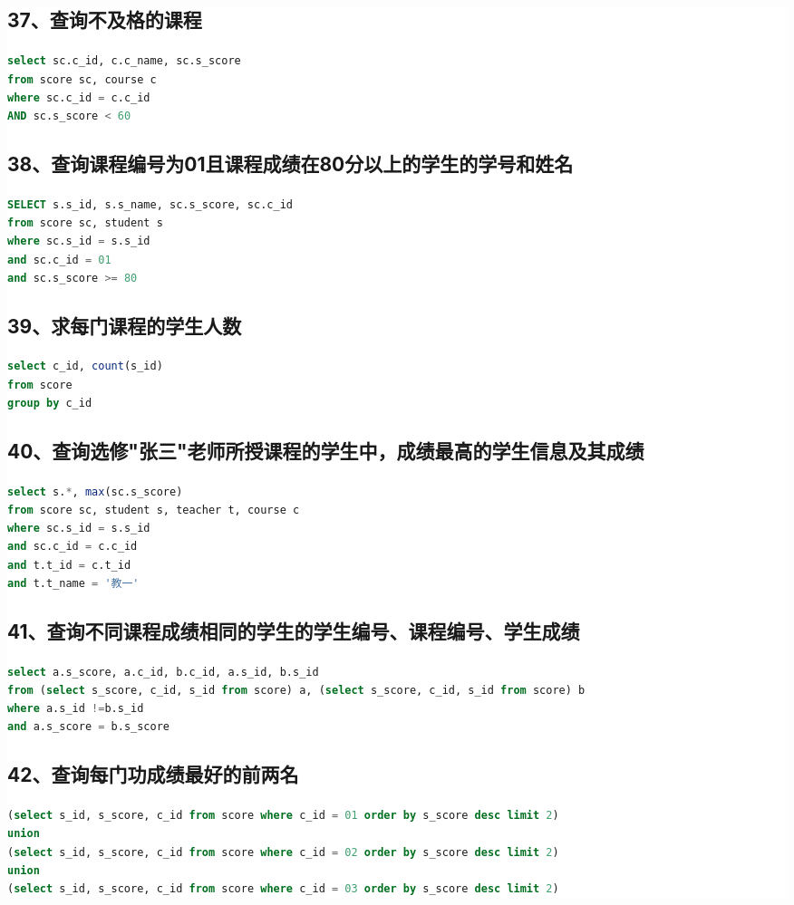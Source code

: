 ## 37、查询不及格的课程
```sql
select sc.c_id, c.c_name, sc.s_score
from score sc, course c
where sc.c_id = c.c_id
AND sc.s_score < 60
```

## 38、查询课程编号为01且课程成绩在80分以上的学生的学号和姓名
```sql
SELECT s.s_id, s.s_name, sc.s_score, sc.c_id
from score sc, student s
where sc.s_id = s.s_id
and sc.c_id = 01 
and sc.s_score >= 80
```

## 39、求每门课程的学生人数
```sql
select c_id, count(s_id)
from score
group by c_id
```

## 40、查询选修"张三"老师所授课程的学生中，成绩最高的学生信息及其成绩
```sql
select s.*, max(sc.s_score)
from score sc, student s, teacher t, course c
where sc.s_id = s.s_id
and sc.c_id = c.c_id
and t.t_id = c.t_id
and t.t_name = '教一'
```

## 41、查询不同课程成绩相同的学生的学生编号、课程编号、学生成绩
```sql
select a.s_score, a.c_id, b.c_id, a.s_id, b.s_id
from (select s_score, c_id, s_id from score) a, (select s_score, c_id, s_id from score) b
where a.s_id !=b.s_id
and a.s_score = b.s_score
```

## 42、查询每门功成绩最好的前两名
```sql
(select s_id, s_score, c_id from score where c_id = 01 order by s_score desc limit 2)
union
(select s_id, s_score, c_id from score where c_id = 02 order by s_score desc limit 2)
union
(select s_id, s_score, c_id from score where c_id = 03 order by s_score desc limit 2)
```
